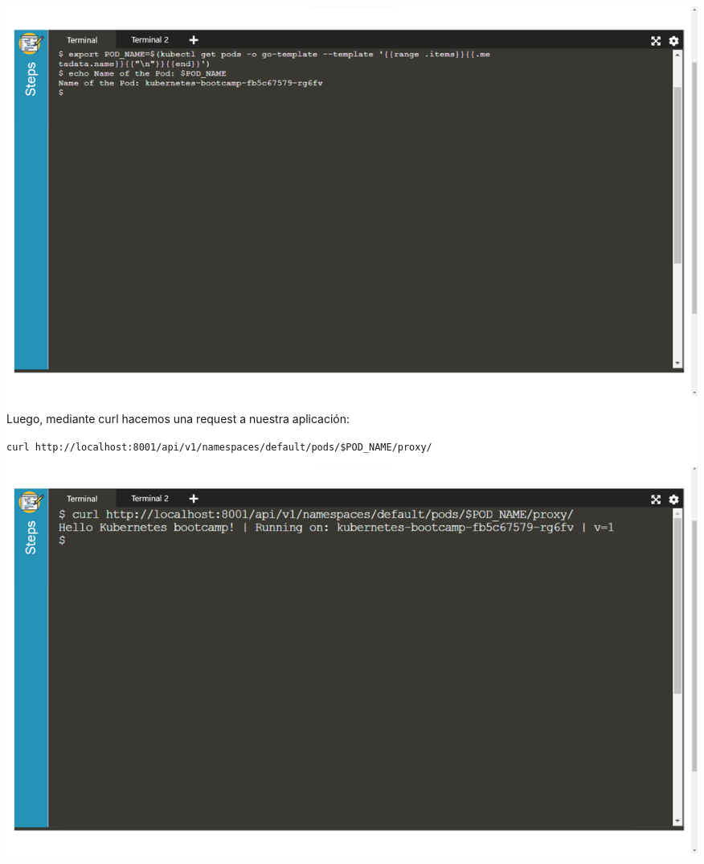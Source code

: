![27](doc/27.png)

Luego, mediante curl hacemos una request a nuestra aplicación:

```txt
curl http://localhost:8001/api/v1/namespaces/default/pods/$POD_NAME/proxy/
```

![28](doc/28.png)
